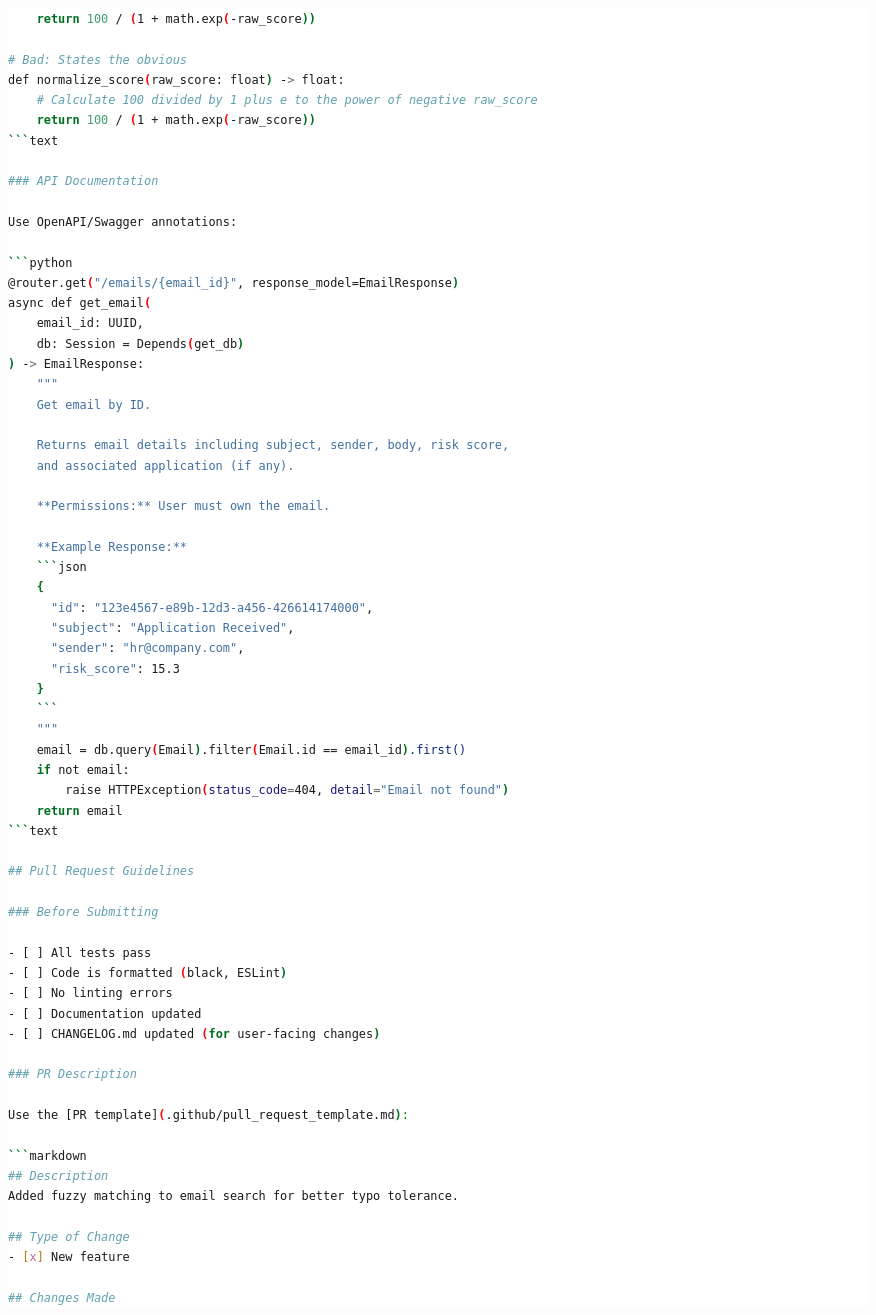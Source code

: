 ```bash
    return 100 / (1 + math.exp(-raw_score))

# Bad: States the obvious
def normalize_score(raw_score: float) -> float:
    # Calculate 100 divided by 1 plus e to the power of negative raw_score
    return 100 / (1 + math.exp(-raw_score))
```text

### API Documentation

Use OpenAPI/Swagger annotations:

```python
@router.get("/emails/{email_id}", response_model=EmailResponse)
async def get_email(
    email_id: UUID,
    db: Session = Depends(get_db)
) -> EmailResponse:
    """
    Get email by ID.
    
    Returns email details including subject, sender, body, risk score,
    and associated application (if any).
    
    **Permissions:** User must own the email.
    
    **Example Response:**
    ```json
    {
      "id": "123e4567-e89b-12d3-a456-426614174000",
      "subject": "Application Received",
      "sender": "hr@company.com",
      "risk_score": 15.3
    }
    ```
    """
    email = db.query(Email).filter(Email.id == email_id).first()
    if not email:
        raise HTTPException(status_code=404, detail="Email not found")
    return email
```text

## Pull Request Guidelines

### Before Submitting

- [ ] All tests pass
- [ ] Code is formatted (black, ESLint)
- [ ] No linting errors
- [ ] Documentation updated
- [ ] CHANGELOG.md updated (for user-facing changes)

### PR Description

Use the [PR template](.github/pull_request_template.md):

```markdown
## Description
Added fuzzy matching to email search for better typo tolerance.

## Type of Change
- [x] New feature

## Changes Made
```